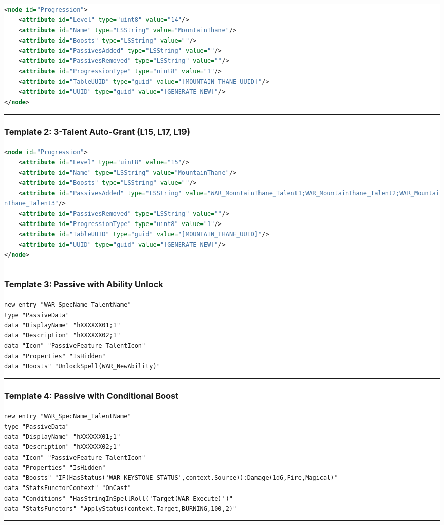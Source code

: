 ```xml
<node id="Progression">
    <attribute id="Level" type="uint8" value="14"/>
    <attribute id="Name" type="LSString" value="MountainThane"/>
    <attribute id="Boosts" type="LSString" value=""/>
    <attribute id="PassivesAdded" type="LSString" value=""/>
    <attribute id="PassivesRemoved" type="LSString" value=""/>
    <attribute id="ProgressionType" type="uint8" value="1"/>
    <attribute id="TableUUID" type="guid" value="[MOUNTAIN_THANE_UUID]"/>
    <attribute id="UUID" type="guid" value="[GENERATE_NEW]"/>
</node>
```

---

### Template 2: 3-Talent Auto-Grant (L15, L17, L19)

```xml
<node id="Progression">
    <attribute id="Level" type="uint8" value="15"/>
    <attribute id="Name" type="LSString" value="MountainThane"/>
    <attribute id="Boosts" type="LSString" value=""/>
    <attribute id="PassivesAdded" type="LSString" value="WAR_MountainThane_Talent1;WAR_MountainThane_Talent2;WAR_MountainThane_Talent3"/>
    <attribute id="PassivesRemoved" type="LSString" value=""/>
    <attribute id="ProgressionType" type="uint8" value="1"/>
    <attribute id="TableUUID" type="guid" value="[MOUNTAIN_THANE_UUID]"/>
    <attribute id="UUID" type="guid" value="[GENERATE_NEW]"/>
</node>
```

---

### Template 3: Passive with Ability Unlock

```
new entry "WAR_SpecName_TalentName"
type "PassiveData"
data "DisplayName" "hXXXXXX01;1"
data "Description" "hXXXXXX02;1"
data "Icon" "PassiveFeature_TalentIcon"
data "Properties" "IsHidden"
data "Boosts" "UnlockSpell(WAR_NewAbility)"
```

---

### Template 4: Passive with Conditional Boost

```
new entry "WAR_SpecName_TalentName"
type "PassiveData"
data "DisplayName" "hXXXXXX01;1"
data "Description" "hXXXXXX02;1"
data "Icon" "PassiveFeature_TalentIcon"
data "Properties" "IsHidden"
data "Boosts" "IF(HasStatus('WAR_KEYSTONE_STATUS',context.Source)):Damage(1d6,Fire,Magical)"
data "StatsFunctorContext" "OnCast"
data "Conditions" "HasStringInSpellRoll('Target(WAR_Execute)')"
data "StatsFunctors" "ApplyStatus(context.Target,BURNING,100,2)"
```

---